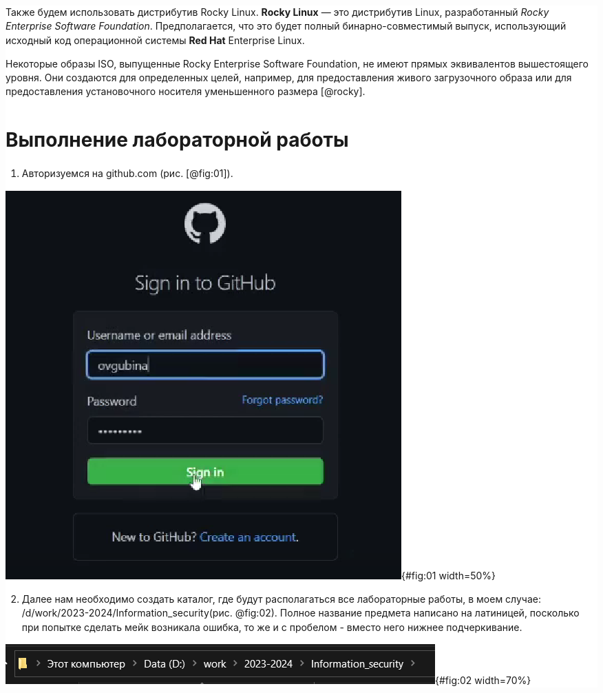 Также будем использовать дистрибутив Rocky Linux. **Rocky Linux** — это дистрибутив Linux, разработанный *Rocky Enterprise Software Foundation*. Предполагается, что это будет полный бинарно-совместимый выпуск, использующий исходный код операционной системы **Red Hat** Enterprise Linux.

Некоторые образы ISO, выпущенные Rocky Enterprise Software Foundation, не имеют прямых эквивалентов вышестоящего уровня. Они создаются для определенных целей, например, для предоставления живого загрузочного образа или для предоставления установочного носителя уменьшенного размера [@rocky].

# Выполнение лабораторной работы

1. Авторизуемся на github.com (рис. [@fig:01]).

![Авторизация на github.com](image/1.png){#fig:01 width=50%}

2. Далее нам необходимо создать каталог, где будут располагаться все лабораторные работы, в моем случае: /d/work/2023-2024/Information_security(рис. @fig:02). Полное название предмета написано на латиницей, посколько при попытке сделать мейк возникала ошибка, то же и с пробелом - вместо него нижнее подчеркивание. 

![Создание каталога work/2023-2024/Information_security](image/2.png){#fig:02 width=70%}

